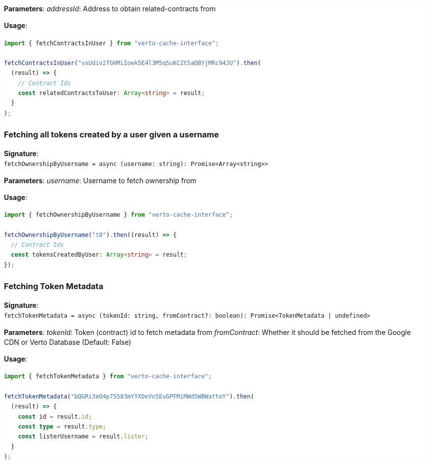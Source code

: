 **Parameters**:
_addressId_: Address to obtain related-contracts from

**Usage**:

```typescript
import { fetchContractsInUser } from "verto-cache-interface";

fetchContractsInUser("vxUdiv2fGHMiIoek5E4l3M5qSuKCZtSaOBYjMRc94JU").then(
  (result) => {
    // Contract Ids
    const relatedContractsToUser: Array<string> = result;
  }
);
```

### Fetching all tokens created by a user given a username

**Signature**:  
`fetchOwnershipByUsername = async (username: string): Promise<Array<string>>`

**Parameters**:
_username_: Username to fetch ownership from

**Usage**:

```typescript
import { fetchOwnershipByUsername } from "verto-cache-interface";

fetchOwnershipByUsername("t8").then((result) => {
  // Contract Ids
  const tokensCreatedByUser: Array<string> = result;
});
```

### Fetching Token Metadata

**Signature**:  
`fetchTokenMetadata = async (tokenId: string, fromContract?: boolean): Promise<TokenMetadata | undefined>`

**Parameters**:
_tokenId_: Token (contract) id to fetch metadata from
_fromContract_: Whether it should be fetched from the Google CDN or Verto Database (Default: False)

**Usage**:

```typescript
import { fetchTokenMetadata } from "verto-cache-interface";

fetchTokenMetadata("bQGRi3eO4p7S583mYYXDeVn5EvGPFMiMWd5WBWatteY").then(
  (result) => {
    const id = result.id;
    const type = result.type;
    const listerUsername = result.lister;
  }
);
```
